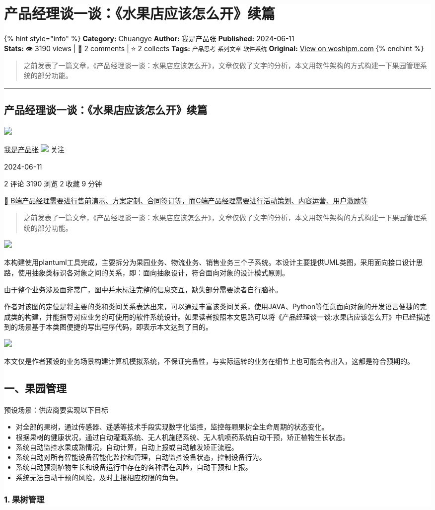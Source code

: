# 产品经理谈一谈：《水果店应该怎么开》续篇
{% hint style="info" %}
**Category:** Chuangye
**Author:** [我是产品张](https://www.woshipm.com/u/234563)
**Published:** 2024-06-11  
**Stats:** 👁️ 3190 views | 💬 2 comments | ⭐ 2 collects
**Tags:** `产品思考` `系列文章` `软件系统`
**Original:** [View on woshipm.com](https://www.woshipm.com/chuangye/6067588.html)
{% endhint %}
> 之前发表了一篇文章，《产品经理谈一谈：水果店应该怎么开》，文章仅做了文字的分析，本文用软件架构的方式构建一下果园管理系统的部分功能。

---

## 产品经理谈一谈：《水果店应该怎么开》续篇

[![](https://static.woshipm.com/view/woshipm_api_def_20240110092006_9146.jpg?imageView2/1/w/72/h/72/q/100)](https://www.woshipm.com/u/234563)

[我是产品张](https://www.woshipm.com/u/234563) ![](https://static.woshipm.com/tag/1101_1@2x.png) 关注

2024-06-11

2 评论 3190 浏览 2 收藏 9 分钟

[🔗 B端产品经理需要进行售前演示、方案定制、合同签订等，而C端产品经理需要进行活动策划、内容运营、用户激励等](https://ke.qidianla.com/courses/bcpm)

> 之前发表了一篇文章，《产品经理谈一谈：水果店应该怎么开》，文章仅做了文字的分析，本文用软件架构的方式构建一下果园管理系统的部分功能。

![](https://image.woshipm.com/2023/04/14/81ae6b38-da9e-11ed-af94-00163e0b5ff3.png)

本构建使用plantuml工具完成，主要拆分为果园业务、物流业务、销售业务三个子系统。本设计主要提供UML类图，采用面向接口设计思路，使用抽象类标识各对象之间的关系，即：面向抽象设计，符合面向对象的设计模式原则。

由于整个业务涉及面非常广，图中并未标注完整的信息交互，缺失部分需要读者自行脑补。

作者对该图的定位是将主要的类和类间关系表达出来，可以通过丰富该类间关系，使用JAVA、Python等任意面向对象的开发语言便捷的完成类的构建，并能指导对应业务的可使用的软件系统设计。如果读者按照本文思路可以将《产品经理谈一谈:水果店应该怎么开》中已经描述到的场景基于本类图便捷的写出程序代码，即表示本文达到了目的。

![](https://image.woshipm.com/wp-files/2024/06/ZkW8qkmry9e5VHBiEJf9.png)

本文仅是作者预设的业务场景构建计算机模拟系统，不保证完备性，与实际运转的业务在细节上也可能会有出入，这都是符合预期的。

## 一、果园管理

预设场景：供应商要实现以下目标

*   对全部的果树，通过传感器、遥感等技术手段实现数字化监控，监控每颗果树全生命周期的状态变化。
*   根据果树的健康状况，通过自动灌溉系统、无人机施肥系统、无人机喷药系统自动干预，矫正植物生长状态。
*   系统自动监控水果成熟情况，自动计算，自动上报或自动触发矫正流程。
*   系统自动对所有智能设备智能化监控和管理，自动监控设备状态，控制设备行为。
*   系统自动预测植物生长和设备运行中存在的各种潜在风险，自动干预和上报。
*   系统无法自动干预的风险，及时上报相应权限的角色。

### 1\. 果树管理

